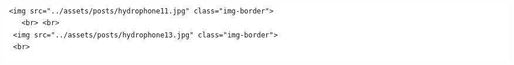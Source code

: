      <img src="../assets/posts/hydrophone11.jpg" class="img-border">
        <br> <br>
      <img src="../assets/posts/hydrophone13.jpg" class="img-border">
      <br>
   </div>
    <div class="column">